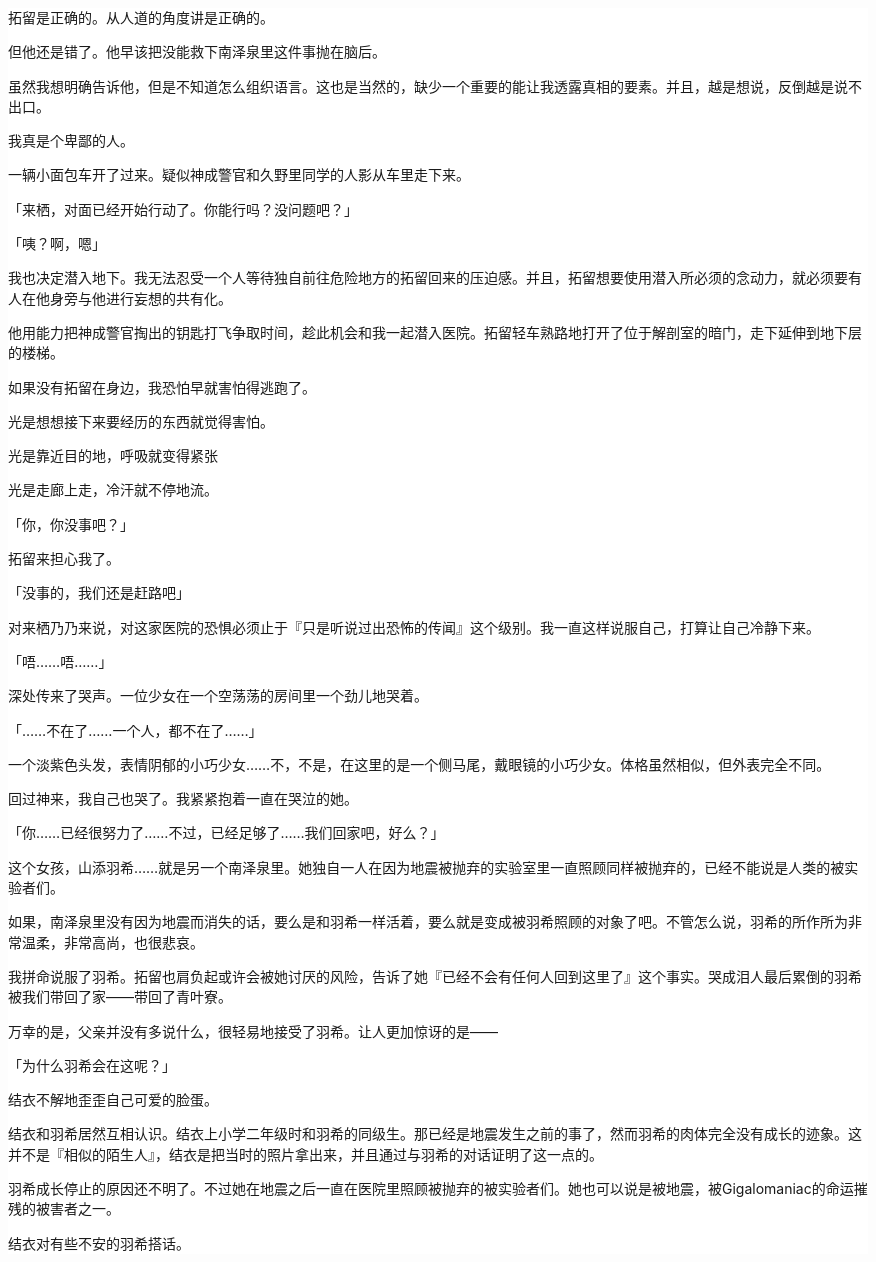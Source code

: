 拓留是正确的。从人道的角度讲是正确的。

但他还是错了。他早该把没能救下南泽泉里这件事抛在脑后。

虽然我想明确告诉他，但是不知道怎么组织语言。这也是当然的，缺少一个重要的能让我透露真相的要素。并且，越是想说，反倒越是说不出口。

我真是个卑鄙的人。

一辆小面包车开了过来。疑似神成警官和久野里同学的人影从车里走下来。

「来栖，对面已经开始行动了。你能行吗？没问题吧？」

「咦？啊，嗯」

我也决定潜入地下。我无法忍受一个人等待独自前往危险地方的拓留回来的压迫感。并且，拓留想要使用潜入所必须的念动力，就必须要有人在他身旁与他进行妄想的共有化。

他用能力把神成警官掏出的钥匙打飞争取时间，趁此机会和我一起潜入医院。拓留轻车熟路地打开了位于解剖室的暗门，走下延伸到地下层的楼梯。

如果没有拓留在身边，我恐怕早就害怕得逃跑了。

光是想想接下来要经历的东西就觉得害怕。

光是靠近目的地，呼吸就变得紧张

光是走廊上走，冷汗就不停地流。

「你，你没事吧？」

拓留来担心我了。

「没事的，我们还是赶路吧」

对来栖乃乃来说，对这家医院的恐惧必须止于『只是听说过出恐怖的传闻』这个级别。我一直这样说服自己，打算让自己冷静下来。

「唔……唔……」

深处传来了哭声。一位少女在一个空荡荡的房间里一个劲儿地哭着。

「……不在了……一个人，都不在了……」

一个淡紫色头发，表情阴郁的小巧少女……不，不是，在这里的是一个侧马尾，戴眼镜的小巧少女。体格虽然相似，但外表完全不同。

回过神来，我自己也哭了。我紧紧抱着一直在哭泣的她。

「你……已经很努力了……不过，已经足够了……我们回家吧，好么？」

这个女孩，山添羽希……就是另一个南泽泉里。她独自一人在因为地震被抛弃的实验室里一直照顾同样被抛弃的，已经不能说是人类的被实验者们。

如果，南泽泉里没有因为地震而消失的话，要么是和羽希一样活着，要么就是变成被羽希照顾的对象了吧。不管怎么说，羽希的所作所为非常温柔，非常高尚，也很悲哀。

我拼命说服了羽希。拓留也肩负起或许会被她讨厌的风险，告诉了她『已经不会有任何人回到这里了』这个事实。哭成泪人最后累倒的羽希被我们带回了家——带回了青叶寮。

万幸的是，父亲并没有多说什么，很轻易地接受了羽希。让人更加惊讶的是——

「为什么羽希会在这呢？」

结衣不解地歪歪自己可爱的脸蛋。

结衣和羽希居然互相认识。结衣上小学二年级时和羽希的同级生。那已经是地震发生之前的事了，然而羽希的肉体完全没有成长的迹象。这并不是『相似的陌生人』，结衣是把当时的照片拿出来，并且通过与羽希的对话证明了这一点的。

羽希成长停止的原因还不明了。不过她在地震之后一直在医院里照顾被抛弃的被实验者们。她也可以说是被地震，被Gigalomaniac的命运摧残的被害者之一。

结衣对有些不安的羽希搭话。
